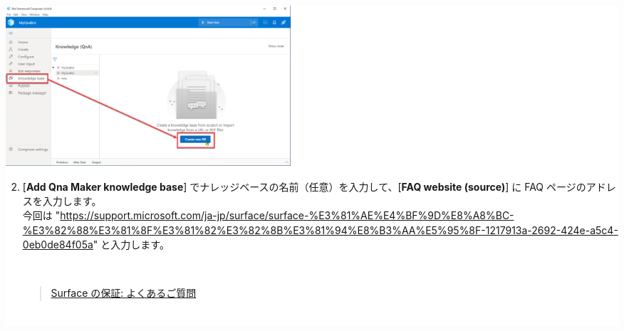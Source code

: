   <img src="./images/05/bfcomp_create_kb.jpg" width="400px" />

<br />

2. [**Add Qna Maker knowledge base**] でナレッジベースの名前（任意）を入力して、[**FAQ website (source)**] に FAQ ページのアドレスを入力します。  
   今回は "https://support.microsoft.com/ja-jp/surface/surface-%E3%81%AE%E4%BF%9D%E8%A8%BC-%E3%82%88%E3%81%8F%E3%81%82%E3%82%8B%E3%81%94%E8%B3%AA%E5%95%8F-1217913a-2692-424e-a5c4-0eb0de84f05a" と入力します。

   <br />

   > [Surface の保証: よくあるご質問](https://support.microsoft.com/ja-jp/surface/surface-%E3%81%AE%E4%BF%9D%E8%A8%BC-%E3%82%88%E3%81%8F%E3%81%82%E3%82%8B%E3%81%94%E8%B3%AA%E5%95%8F-1217913a-2692-424e-a5c4-0eb0de84f05a)
   
   <br />
